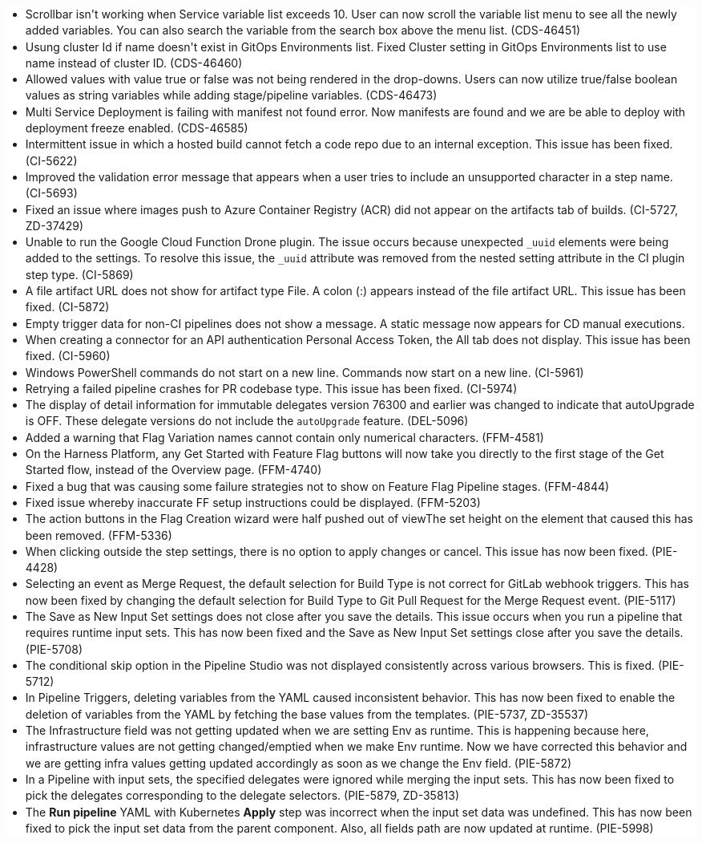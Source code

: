* Scrollbar isn't working when Service variable list exceeds 10. User can now scroll the variable list menu to see all the newly added variables. You can also search the variable from the search box above the menu list. (CDS-46451)
* Usung cluster Id if name doesn't exist in GitOps Environments list. Fixed Cluster setting in GitOps Environments list to use name instead of cluster ID. (CDS-46460)
* Allowed values with value true or false was not being rendered in the drop-downs. Users can now utilize true/false boolean values as string variables while adding stage/pipeline variables. (CDS-46473)
* Multi Service Deployment is failing with manifest not found error. Now manifests are found and we are be able to deploy with deployment freeze enabled. (CDS-46585)
* Intermittent issue in which a hosted build cannot fetch a code repo due to an internal exception. This issue has been fixed. (CI-5622) 
* Improved the validation error message that appears when a user tries to include an unsupported character in a step name. (CI-5693)
* Fixed an issue where images push to Azure Container Registry (ACR) did not appear on the artifacts tab of builds. (CI-5727, ZD-37429)
* Unable to run the Google Cloud Function Drone plugin. The issue occurs because unexpected `_uuid` elements were being added to the settings. To resolve this issue, the `_uuid` attribute was removed from the nested setting attribute in the CI plugin step type. (CI-5869)
* A file artifact URL does not show for artifact type File. A colon (:) appears instead of the file artifact URL. This issue has been fixed. (CI-5872)
* Empty trigger data for non-CI pipelines does not show a message. A static message now appears for CD manual executions. 
* When creating a connector for an API authentication Personal Access Token, the All tab does not display. This issue has been fixed. (CI-5960)
* Windows PowerShell commands do not start on a new line. Commands now start on a new line. (CI-5961)
* Retrying a failed pipeline crashes for PR codebase type. This issue has been fixed. (CI-5974)
* The display of detail information for immutable delegates version 76300 and earlier was changed to indicate that autoUpgrade is OFF. These delegate versions do not include the `autoUpgrade` feature. (DEL-5096)
* Added a warning that Flag Variation names cannot contain only numerical characters. (FFM-4581)
* On the Harness Platform, any Get Started with Feature Flag buttons will now take you directly to the first stage of the Get Started flow, instead of the Overview page. (FFM-4740)
* Fixed a bug that was causing some failure strategies not to show on Feature Flag Pipeline stages. (FFM-4844)
* Fixed issue whereby inaccurate FF setup instructions could be displayed. (FFM-5203)
* The action buttons in the Flag Creation wizard were half pushed out of viewThe set height on the element that caused this has been removed. (FFM-5336)
* When clicking outside the step settings, there is no option to apply changes or cancel. This issue has now been fixed. (PIE-4428)
* Selecting an event as Merge Request, the default selection for Build Type is not correct for GitLab webhook triggers. This has now been fixed by changing the default selection for Build Type to Git Pull Request for the Merge Request event. (PIE-5117)
* The Save as New Input Set settings does not close after you save the details. This issue occurs when you run a pipeline that requires runtime input sets. This has now been fixed and the Save as New Input Set settings close after you save the details. (PIE-5708)
* The conditional skip option in the Pipeline Studio was not displayed consistently across various browsers. This is fixed. (PIE-5712)
* In Pipeline Triggers, deleting variables from the YAML caused inconsistent behavior. This has now been fixed to enable the deletion of variables from the YAML by fetching the base values from the templates. (PIE-5737, ZD-35537)
* The Infrastructure field was not getting updated when we are setting Env as runtime. This is happening because here, infrastructure values are not getting changed/emptied when we make Env runtime. Now we have corrected this behavior and we are getting infra values getting updated accordingly as soon as we change the Env field. (PIE-5872)
* In a Pipeline with input sets, the specified delegates were ignored while merging the input sets. This has now been fixed to pick the delegates corresponding to the delegate selectors. (PIE-5879, ZD-35813)
* The **Run pipeline** YAML with Kubernetes **Apply** step was incorrect when the input set data was undefined. This has now been fixed to pick the input set data from the parent component. Also, all fields path are now updated at runtime. (PIE-5998)